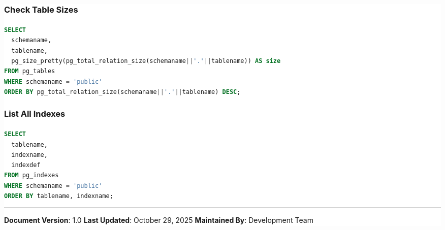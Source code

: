 ### Check Table Sizes
```sql
SELECT
  schemaname,
  tablename,
  pg_size_pretty(pg_total_relation_size(schemaname||'.'||tablename)) AS size
FROM pg_tables
WHERE schemaname = 'public'
ORDER BY pg_total_relation_size(schemaname||'.'||tablename) DESC;
```

### List All Indexes
```sql
SELECT
  tablename,
  indexname,
  indexdef
FROM pg_indexes
WHERE schemaname = 'public'
ORDER BY tablename, indexname;
```

---

**Document Version**: 1.0
**Last Updated**: October 29, 2025
**Maintained By**: Development Team
